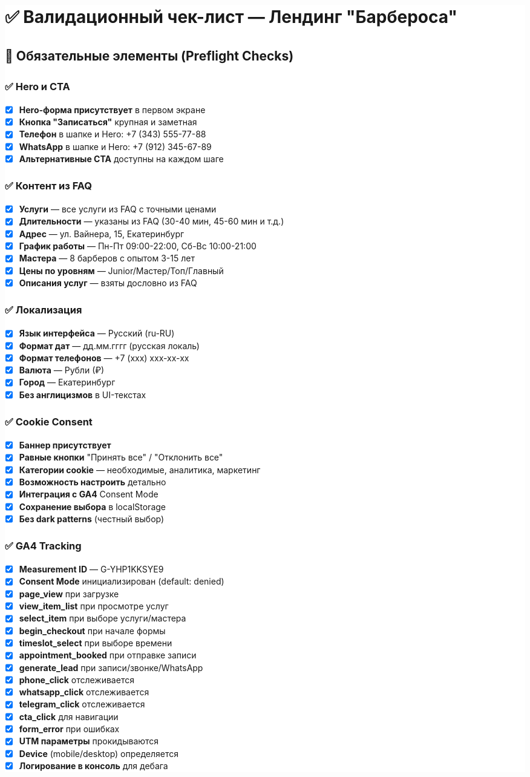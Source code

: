 # ✅ Валидационный чек-лист — Лендинг "Барбероса"

## 🎯 Обязательные элементы (Preflight Checks)

### ✅ Hero и CTA

- [x] **Hero-форма присутствует** в первом экране
- [x] **Кнопка "Записаться"** крупная и заметная
- [x] **Телефон** в шапке и Hero: +7 (343) 555-77-88
- [x] **WhatsApp** в шапке и Hero: +7 (912) 345-67-89
- [x] **Альтернативные CTA** доступны на каждом шаге

### ✅ Контент из FAQ

- [x] **Услуги** — все услуги из FAQ с точными ценами
- [x] **Длительности** — указаны из FAQ (30-40 мин, 45-60 мин и т.д.)
- [x] **Адрес** — ул. Вайнера, 15, Екатеринбург
- [x] **График работы** — Пн-Пт 09:00-22:00, Сб-Вс 10:00-21:00
- [x] **Мастера** — 8 барберов с опытом 3-15 лет
- [x] **Цены по уровням** — Junior/Мастер/Топ/Главный
- [x] **Описания услуг** — взяты дословно из FAQ

### ✅ Локализация

- [x] **Язык интерфейса** — Русский (ru-RU)
- [x] **Формат дат** — дд.мм.гггг (русская локаль)
- [x] **Формат телефонов** — +7 (xxx) xxx-xx-xx
- [x] **Валюта** — Рубли (₽)
- [x] **Город** — Екатеринбург
- [x] **Без англицизмов** в UI-текстах

### ✅ Cookie Consent

- [x] **Баннер присутствует**
- [x] **Равные кнопки** "Принять все" / "Отклонить все"
- [x] **Категории cookie** — необходимые, аналитика, маркетинг
- [x] **Возможность настроить** детально
- [x] **Интеграция с GA4** Consent Mode
- [x] **Сохранение выбора** в localStorage
- [x] **Без dark patterns** (честный выбор)

### ✅ GA4 Tracking

- [x] **Measurement ID** — G-YHP1KKSYE9
- [x] **Consent Mode** инициализирован (default: denied)
- [x] **page_view** при загрузке
- [x] **view_item_list** при просмотре услуг
- [x] **select_item** при выборе услуги/мастера
- [x] **begin_checkout** при начале формы
- [x] **timeslot_select** при выборе времени
- [x] **appointment_booked** при отправке записи
- [x] **generate_lead** при записи/звонке/WhatsApp
- [x] **phone_click** отслеживается
- [x] **whatsapp_click** отслеживается
- [x] **telegram_click** отслеживается
- [x] **cta_click** для навигации
- [x] **form_error** при ошибках
- [x] **UTM параметры** прокидываются
- [x] **Device** (mobile/desktop) определяется
- [x] **Логирование в консоль** для дебага

